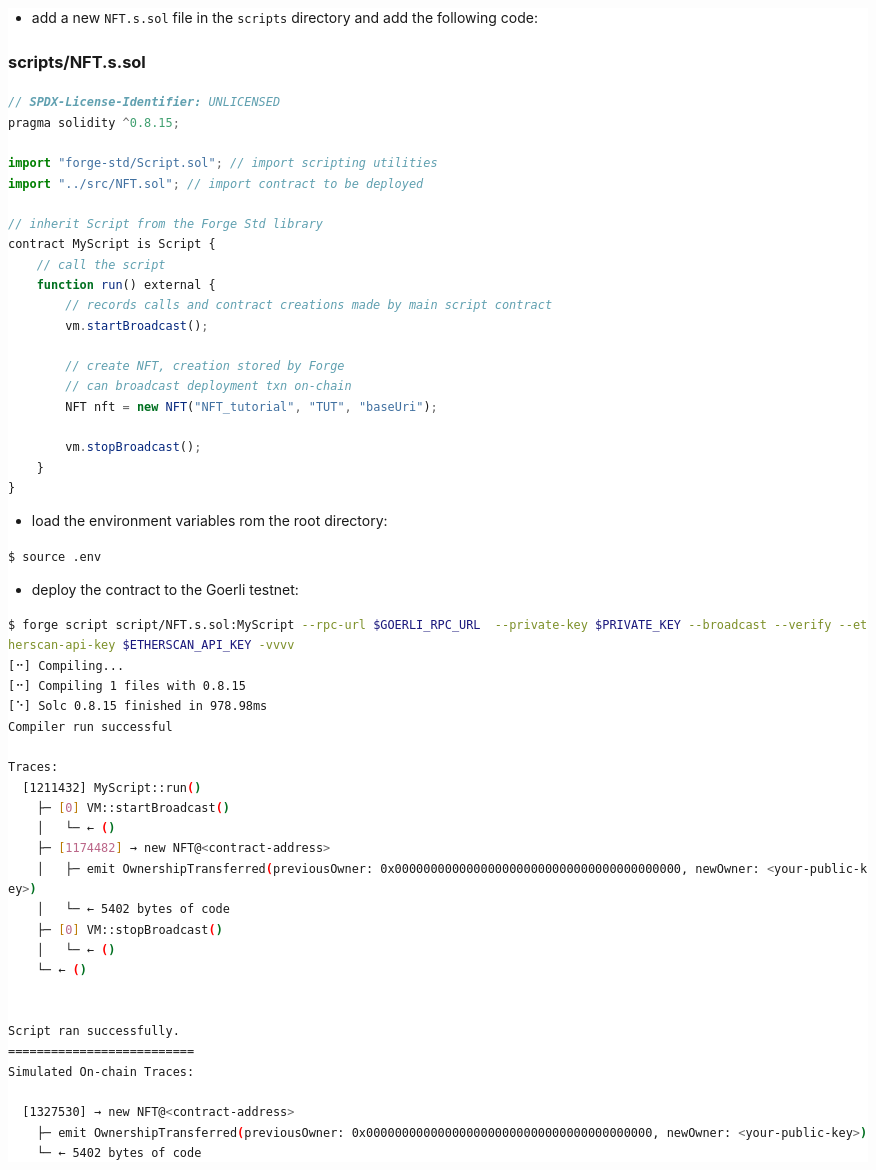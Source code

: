 -   add a new `NFT.s.sol` file in the `scripts` directory and add the following code:

### scripts/NFT.s.sol

```javascript
// SPDX-License-Identifier: UNLICENSED
pragma solidity ^0.8.15;

import "forge-std/Script.sol"; // import scripting utilities
import "../src/NFT.sol"; // import contract to be deployed

// inherit Script from the Forge Std library
contract MyScript is Script {
    // call the script
    function run() external {
        // records calls and contract creations made by main script contract
        vm.startBroadcast();

        // create NFT, creation stored by Forge
        // can broadcast deployment txn on-chain
        NFT nft = new NFT("NFT_tutorial", "TUT", "baseUri");

        vm.stopBroadcast();
    }
}

```

-   load the environment variables rom the root directory:

```bash
$ source .env
```

-   deploy the contract to the Goerli testnet:

```bash
$ forge script script/NFT.s.sol:MyScript --rpc-url $GOERLI_RPC_URL  --private-key $PRIVATE_KEY --broadcast --verify --etherscan-api-key $ETHERSCAN_API_KEY -vvvv
[⠒] Compiling...
[⠒] Compiling 1 files with 0.8.15
[⠑] Solc 0.8.15 finished in 978.98ms
Compiler run successful

Traces:
  [1211432] MyScript::run()
    ├─ [0] VM::startBroadcast()
    │   └─ ← ()
    ├─ [1174482] → new NFT@<contract-address>
    │   ├─ emit OwnershipTransferred(previousOwner: 0x0000000000000000000000000000000000000000, newOwner: <your-public-key>)
    │   └─ ← 5402 bytes of code
    ├─ [0] VM::stopBroadcast()
    │   └─ ← ()
    └─ ← ()


Script ran successfully.
==========================
Simulated On-chain Traces:

  [1327530] → new NFT@<contract-address>
    ├─ emit OwnershipTransferred(previousOwner: 0x0000000000000000000000000000000000000000, newOwner: <your-public-key>)
    └─ ← 5402 bytes of code


```